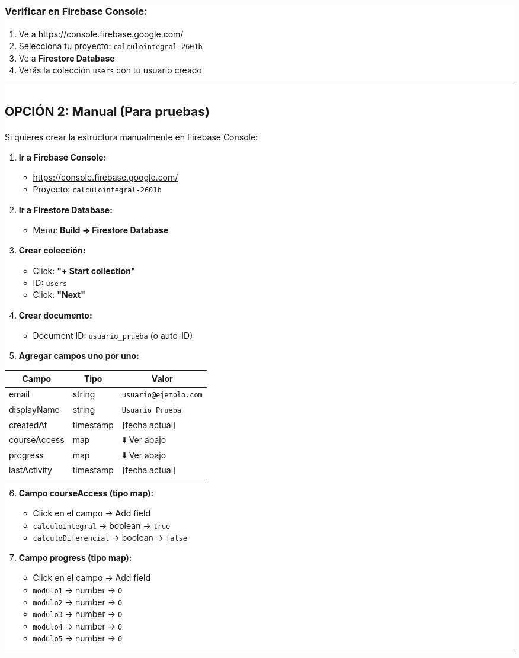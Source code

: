 ### Verificar en Firebase Console:

1. Ve a https://console.firebase.google.com/
2. Selecciona tu proyecto: `calculointegral-2601b`
3. Ve a **Firestore Database**
4. Verás la colección `users` con tu usuario creado

---

## **OPCIÓN 2: Manual (Para pruebas)**

Si quieres crear la estructura manualmente en Firebase Console:

1. **Ir a Firebase Console:**
   - https://console.firebase.google.com/
   - Proyecto: `calculointegral-2601b`

2. **Ir a Firestore Database:**
   - Menu: **Build → Firestore Database**

3. **Crear colección:**
   - Click: **"+ Start collection"**
   - ID: `users`
   - Click: **"Next"**

4. **Crear documento:**
   - Document ID: `usuario_prueba` (o auto-ID)
   
5. **Agregar campos uno por uno:**

| Campo | Tipo | Valor |
|-------|------|-------|
| email | string | `usuario@ejemplo.com` |
| displayName | string | `Usuario Prueba` |
| createdAt | timestamp | [fecha actual] |
| courseAccess | map | ⬇️ Ver abajo |
| progress | map | ⬇️ Ver abajo |
| lastActivity | timestamp | [fecha actual] |

6. **Campo courseAccess (tipo map):**
   - Click en el campo → Add field
   - `calculoIntegral` → boolean → `true`
   - `calculoDiferencial` → boolean → `false`

7. **Campo progress (tipo map):**
   - Click en el campo → Add field
   - `modulo1` → number → `0`
   - `modulo2` → number → `0`
   - `modulo3` → number → `0`
   - `modulo4` → number → `0`
   - `modulo5` → number → `0`

---